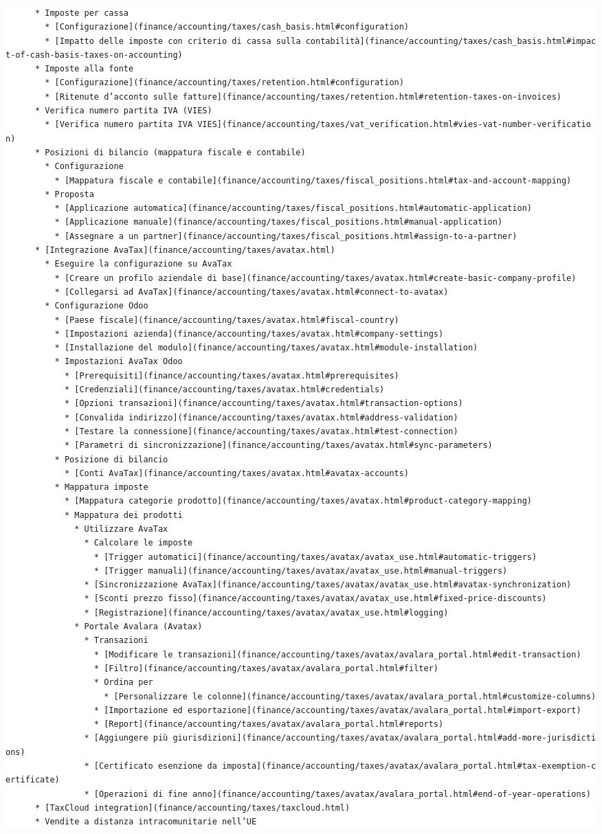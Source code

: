           * Imposte per cassa
            * [Configurazione](finance/accounting/taxes/cash_basis.html#configuration)
            * [Impatto delle imposte con criterio di cassa sulla contabilità](finance/accounting/taxes/cash_basis.html#impact-of-cash-basis-taxes-on-accounting)
          * Imposte alla fonte
            * [Configurazione](finance/accounting/taxes/retention.html#configuration)
            * [Ritenute d’acconto sulle fatture](finance/accounting/taxes/retention.html#retention-taxes-on-invoices)
          * Verifica numero partita IVA (VIES)
            * [Verifica numero partita IVA VIES](finance/accounting/taxes/vat_verification.html#vies-vat-number-verification)
          * Posizioni di bilancio (mappatura fiscale e contabile)
            * Configurazione
              * [Mappatura fiscale e contabile](finance/accounting/taxes/fiscal_positions.html#tax-and-account-mapping)
            * Proposta
              * [Applicazione automatica](finance/accounting/taxes/fiscal_positions.html#automatic-application)
              * [Applicazione manuale](finance/accounting/taxes/fiscal_positions.html#manual-application)
              * [Assegnare a un partner](finance/accounting/taxes/fiscal_positions.html#assign-to-a-partner)
          * [Integrazione AvaTax](finance/accounting/taxes/avatax.html)
            * Eseguire la configurazione su AvaTax
              * [Creare un profilo aziendale di base](finance/accounting/taxes/avatax.html#create-basic-company-profile)
              * [Collegarsi ad AvaTax](finance/accounting/taxes/avatax.html#connect-to-avatax)
            * Configurazione Odoo
              * [Paese fiscale](finance/accounting/taxes/avatax.html#fiscal-country)
              * [Impostazioni azienda](finance/accounting/taxes/avatax.html#company-settings)
              * [Installazione del modulo](finance/accounting/taxes/avatax.html#module-installation)
              * Impostazioni AvaTax Odoo
                * [Prerequisiti](finance/accounting/taxes/avatax.html#prerequisites)
                * [Credenziali](finance/accounting/taxes/avatax.html#credentials)
                * [Opzioni transazioni](finance/accounting/taxes/avatax.html#transaction-options)
                * [Convalida indirizzo](finance/accounting/taxes/avatax.html#address-validation)
                * [Testare la connessione](finance/accounting/taxes/avatax.html#test-connection)
                * [Parametri di sincronizzazione](finance/accounting/taxes/avatax.html#sync-parameters)
              * Posizione di bilancio
                * [Conti AvaTax](finance/accounting/taxes/avatax.html#avatax-accounts)
              * Mappatura imposte
                * [Mappatura categorie prodotto](finance/accounting/taxes/avatax.html#product-category-mapping)
                * Mappatura dei prodotti
                  * Utilizzare AvaTax
                    * Calcolare le imposte
                      * [Trigger automatici](finance/accounting/taxes/avatax/avatax_use.html#automatic-triggers)
                      * [Trigger manuali](finance/accounting/taxes/avatax/avatax_use.html#manual-triggers)
                    * [Sincronizzazione AvaTax](finance/accounting/taxes/avatax/avatax_use.html#avatax-synchronization)
                    * [Sconti prezzo fisso](finance/accounting/taxes/avatax/avatax_use.html#fixed-price-discounts)
                    * [Registrazione](finance/accounting/taxes/avatax/avatax_use.html#logging)
                  * Portale Avalara (Avatax)
                    * Transazioni
                      * [Modificare le transazioni](finance/accounting/taxes/avatax/avalara_portal.html#edit-transaction)
                      * [Filtro](finance/accounting/taxes/avatax/avalara_portal.html#filter)
                      * Ordina per
                        * [Personalizzare le colonne](finance/accounting/taxes/avatax/avalara_portal.html#customize-columns)
                      * [Importazione ed esportazione](finance/accounting/taxes/avatax/avalara_portal.html#import-export)
                      * [Report](finance/accounting/taxes/avatax/avalara_portal.html#reports)
                    * [Aggiungere più giurisdizioni](finance/accounting/taxes/avatax/avalara_portal.html#add-more-jurisdictions)
                    * [Certificato esenzione da imposta](finance/accounting/taxes/avatax/avalara_portal.html#tax-exemption-certificate)
                    * [Operazioni di fine anno](finance/accounting/taxes/avatax/avalara_portal.html#end-of-year-operations)
          * [TaxCloud integration](finance/accounting/taxes/taxcloud.html)
          * Vendite a distanza intracomunitarie nell’UE